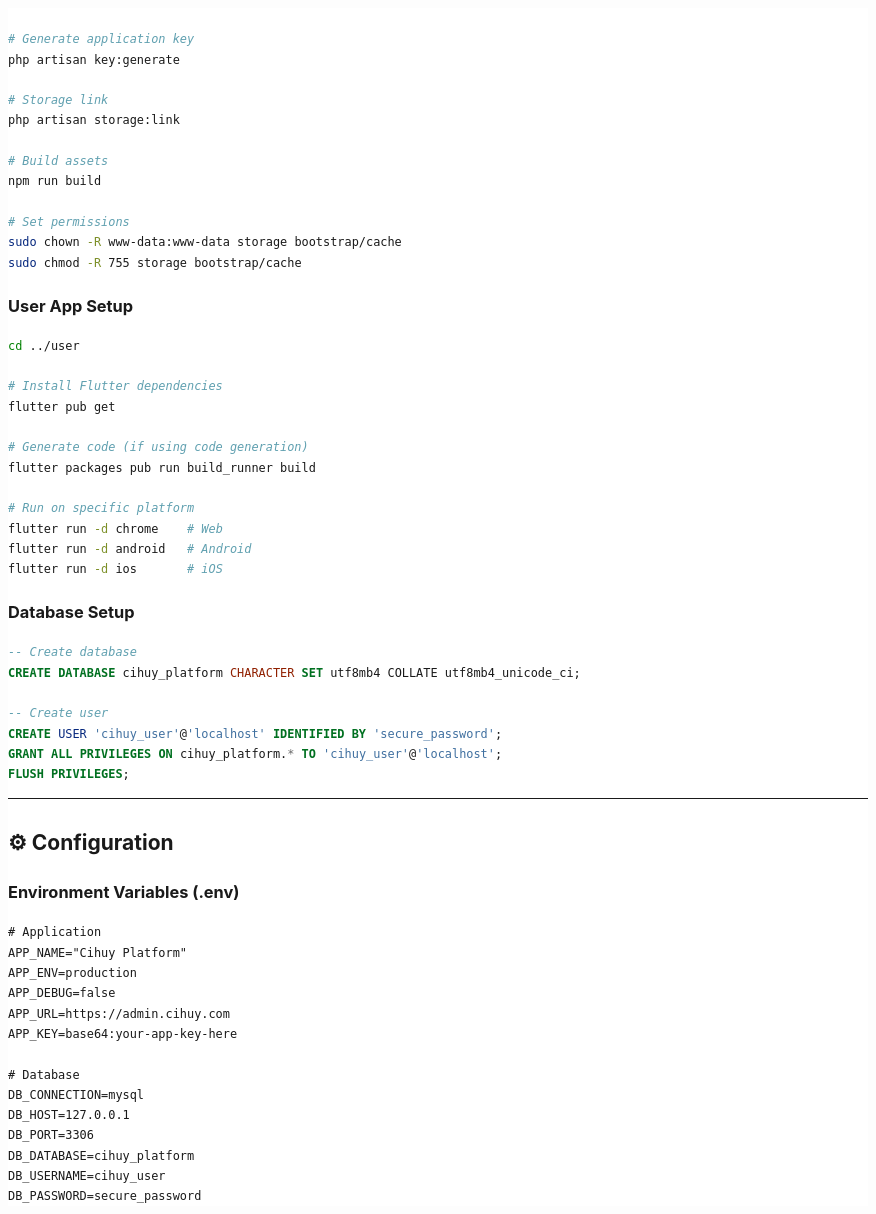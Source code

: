 ```bash

# Generate application key
php artisan key:generate

# Storage link
php artisan storage:link

# Build assets
npm run build

# Set permissions
sudo chown -R www-data:www-data storage bootstrap/cache
sudo chmod -R 755 storage bootstrap/cache
```

### User App Setup
```bash
cd ../user

# Install Flutter dependencies
flutter pub get

# Generate code (if using code generation)
flutter packages pub run build_runner build

# Run on specific platform
flutter run -d chrome    # Web
flutter run -d android   # Android
flutter run -d ios       # iOS
```

### Database Setup
```sql
-- Create database
CREATE DATABASE cihuy_platform CHARACTER SET utf8mb4 COLLATE utf8mb4_unicode_ci;

-- Create user
CREATE USER 'cihuy_user'@'localhost' IDENTIFIED BY 'secure_password';
GRANT ALL PRIVILEGES ON cihuy_platform.* TO 'cihuy_user'@'localhost';
FLUSH PRIVILEGES;
```

---

## ⚙️ Configuration

### Environment Variables (.env)
```env
# Application
APP_NAME="Cihuy Platform"
APP_ENV=production
APP_DEBUG=false
APP_URL=https://admin.cihuy.com
APP_KEY=base64:your-app-key-here

# Database
DB_CONNECTION=mysql
DB_HOST=127.0.0.1
DB_PORT=3306
DB_DATABASE=cihuy_platform
DB_USERNAME=cihuy_user
DB_PASSWORD=secure_password

```